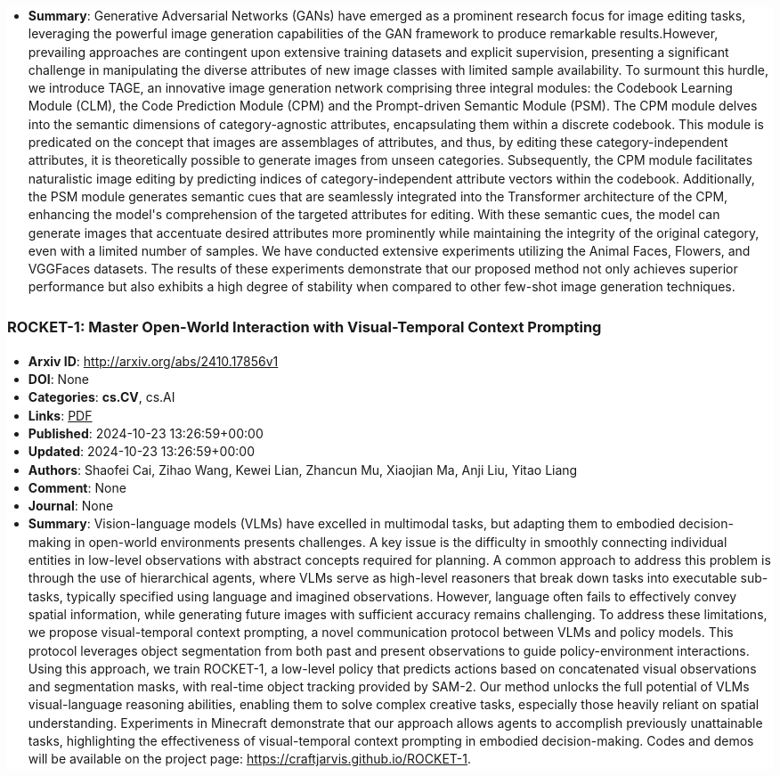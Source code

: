 - **Summary**: Generative Adversarial Networks (GANs) have emerged as a prominent research focus for image editing tasks, leveraging the powerful image generation capabilities of the GAN framework to produce remarkable results.However, prevailing approaches are contingent upon extensive training datasets and explicit supervision, presenting a significant challenge in manipulating the diverse attributes of new image classes with limited sample availability. To surmount this hurdle, we introduce TAGE, an innovative image generation network comprising three integral modules: the Codebook Learning Module (CLM), the Code Prediction Module (CPM) and the Prompt-driven Semantic Module (PSM). The CPM module delves into the semantic dimensions of category-agnostic attributes, encapsulating them within a discrete codebook. This module is predicated on the concept that images are assemblages of attributes, and thus, by editing these category-independent attributes, it is theoretically possible to generate images from unseen categories. Subsequently, the CPM module facilitates naturalistic image editing by predicting indices of category-independent attribute vectors within the codebook. Additionally, the PSM module generates semantic cues that are seamlessly integrated into the Transformer architecture of the CPM, enhancing the model's comprehension of the targeted attributes for editing. With these semantic cues, the model can generate images that accentuate desired attributes more prominently while maintaining the integrity of the original category, even with a limited number of samples. We have conducted extensive experiments utilizing the Animal Faces, Flowers, and VGGFaces datasets. The results of these experiments demonstrate that our proposed method not only achieves superior performance but also exhibits a high degree of stability when compared to other few-shot image generation techniques.



### ROCKET-1: Master Open-World Interaction with Visual-Temporal Context Prompting
- **Arxiv ID**: http://arxiv.org/abs/2410.17856v1
- **DOI**: None
- **Categories**: **cs.CV**, cs.AI
- **Links**: [PDF](http://arxiv.org/pdf/2410.17856v1)
- **Published**: 2024-10-23 13:26:59+00:00
- **Updated**: 2024-10-23 13:26:59+00:00
- **Authors**: Shaofei Cai, Zihao Wang, Kewei Lian, Zhancun Mu, Xiaojian Ma, Anji Liu, Yitao Liang
- **Comment**: None
- **Journal**: None
- **Summary**: Vision-language models (VLMs) have excelled in multimodal tasks, but adapting them to embodied decision-making in open-world environments presents challenges. A key issue is the difficulty in smoothly connecting individual entities in low-level observations with abstract concepts required for planning. A common approach to address this problem is through the use of hierarchical agents, where VLMs serve as high-level reasoners that break down tasks into executable sub-tasks, typically specified using language and imagined observations. However, language often fails to effectively convey spatial information, while generating future images with sufficient accuracy remains challenging. To address these limitations, we propose visual-temporal context prompting, a novel communication protocol between VLMs and policy models. This protocol leverages object segmentation from both past and present observations to guide policy-environment interactions. Using this approach, we train ROCKET-1, a low-level policy that predicts actions based on concatenated visual observations and segmentation masks, with real-time object tracking provided by SAM-2. Our method unlocks the full potential of VLMs visual-language reasoning abilities, enabling them to solve complex creative tasks, especially those heavily reliant on spatial understanding. Experiments in Minecraft demonstrate that our approach allows agents to accomplish previously unattainable tasks, highlighting the effectiveness of visual-temporal context prompting in embodied decision-making. Codes and demos will be available on the project page: https://craftjarvis.github.io/ROCKET-1.
